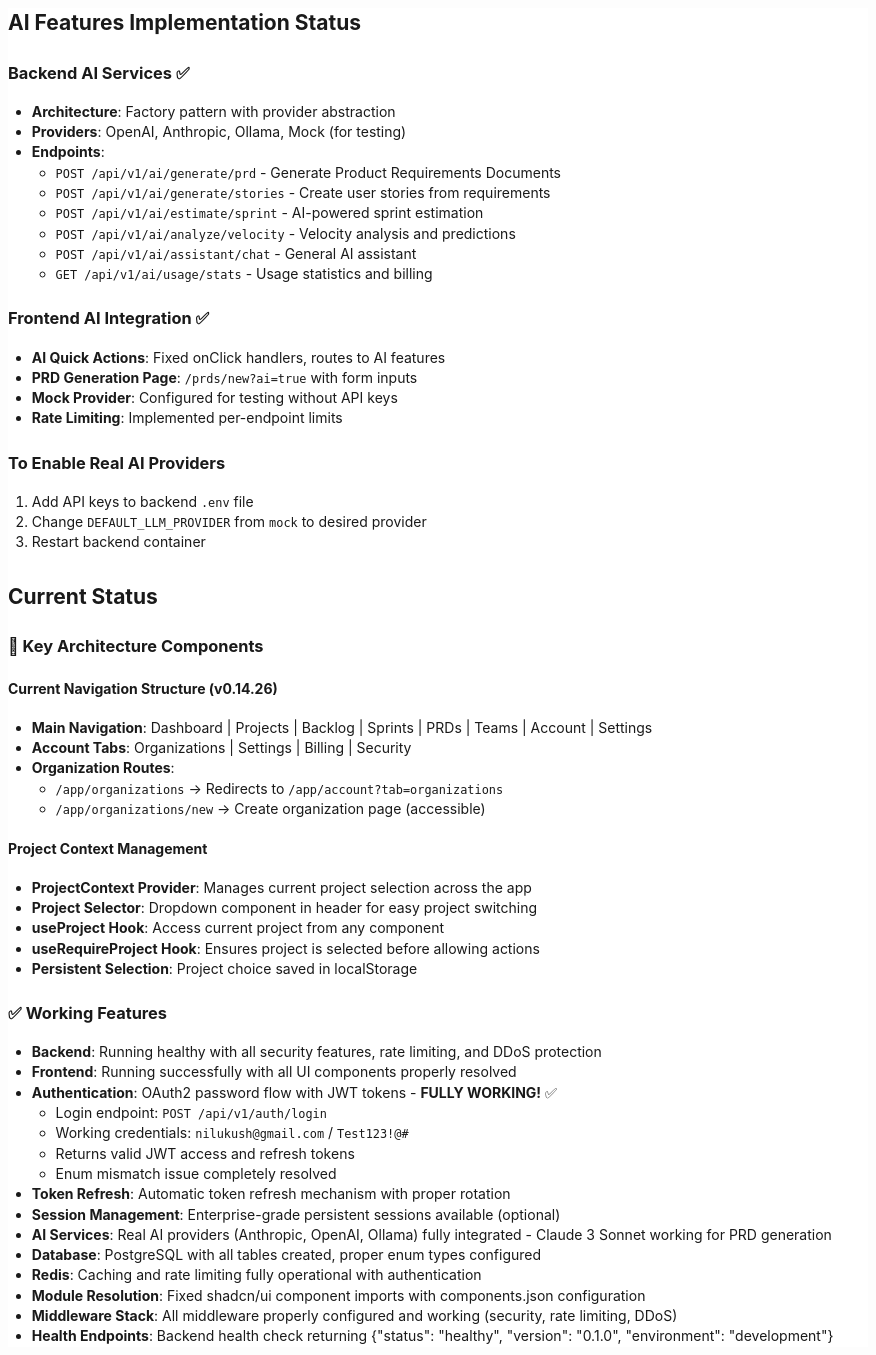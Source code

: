 ## AI Features Implementation Status

### Backend AI Services ✅
- **Architecture**: Factory pattern with provider abstraction
- **Providers**: OpenAI, Anthropic, Ollama, Mock (for testing)
- **Endpoints**:
  - `POST /api/v1/ai/generate/prd` - Generate Product Requirements Documents
  - `POST /api/v1/ai/generate/stories` - Create user stories from requirements
  - `POST /api/v1/ai/estimate/sprint` - AI-powered sprint estimation
  - `POST /api/v1/ai/analyze/velocity` - Velocity analysis and predictions
  - `POST /api/v1/ai/assistant/chat` - General AI assistant
  - `GET /api/v1/ai/usage/stats` - Usage statistics and billing

### Frontend AI Integration ✅
- **AI Quick Actions**: Fixed onClick handlers, routes to AI features
- **PRD Generation Page**: `/prds/new?ai=true` with form inputs
- **Mock Provider**: Configured for testing without API keys
- **Rate Limiting**: Implemented per-endpoint limits

### To Enable Real AI Providers
1. Add API keys to backend `.env` file
2. Change `DEFAULT_LLM_PROVIDER` from `mock` to desired provider
3. Restart backend container

## Current Status

### 🎯 Key Architecture Components

#### Current Navigation Structure (v0.14.26)
- **Main Navigation**: Dashboard | Projects | Backlog | Sprints | PRDs | Teams | Account | Settings
- **Account Tabs**: Organizations | Settings | Billing | Security
- **Organization Routes**: 
  - `/app/organizations` → Redirects to `/app/account?tab=organizations`
  - `/app/organizations/new` → Create organization page (accessible)

#### Project Context Management
- **ProjectContext Provider**: Manages current project selection across the app
- **Project Selector**: Dropdown component in header for easy project switching  
- **useProject Hook**: Access current project from any component
- **useRequireProject Hook**: Ensures project is selected before allowing actions
- **Persistent Selection**: Project choice saved in localStorage

### ✅ Working Features
- **Backend**: Running healthy with all security features, rate limiting, and DDoS protection
- **Frontend**: Running successfully with all UI components properly resolved
- **Authentication**: OAuth2 password flow with JWT tokens - **FULLY WORKING!** ✅
  - Login endpoint: `POST /api/v1/auth/login`
  - Working credentials: `nilukush@gmail.com` / `Test123!@#`
  - Returns valid JWT access and refresh tokens
  - Enum mismatch issue completely resolved
- **Token Refresh**: Automatic token refresh mechanism with proper rotation
- **Session Management**: Enterprise-grade persistent sessions available (optional)
- **AI Services**: Real AI providers (Anthropic, OpenAI, Ollama) fully integrated - Claude 3 Sonnet working for PRD generation
- **Database**: PostgreSQL with all tables created, proper enum types configured
- **Redis**: Caching and rate limiting fully operational with authentication
- **Module Resolution**: Fixed shadcn/ui component imports with components.json configuration
- **Middleware Stack**: All middleware properly configured and working (security, rate limiting, DDoS)
- **Health Endpoints**: Backend health check returning {"status": "healthy", "version": "0.1.0", "environment": "development"}